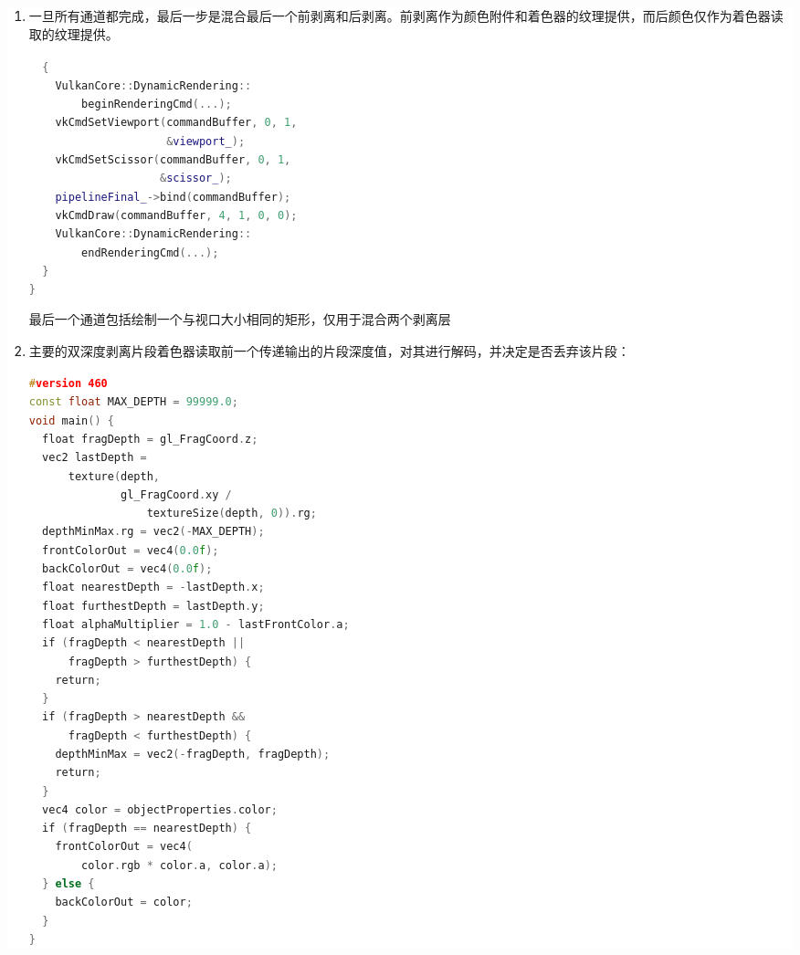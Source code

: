 1.  一旦所有通道都完成，最后一步是混合最后一个前剥离和后剥离。前剥离作为颜色附件和着色器的纹理提供，而后颜色仅作为着色器读取的纹理提供。

    ```cpp
      {
        VulkanCore::DynamicRendering::
            beginRenderingCmd(...);
        vkCmdSetViewport(commandBuffer, 0, 1,
                         &viewport_);
        vkCmdSetScissor(commandBuffer, 0, 1,
                        &scissor_);
        pipelineFinal_->bind(commandBuffer);
        vkCmdDraw(commandBuffer, 4, 1, 0, 0);
        VulkanCore::DynamicRendering::
            endRenderingCmd(...);
      }
    }
    ```

    最后一个通道包括绘制一个与视口大小相同的矩形，仅用于混合两个剥离层

1.  主要的双深度剥离片段着色器读取前一个传递输出的片段深度值，对其进行解码，并决定是否丢弃该片段：

    ```cpp
    #version 460
    const float MAX_DEPTH = 99999.0;
    void main() {
      float fragDepth = gl_FragCoord.z;
      vec2 lastDepth =
          texture(depth,
                  gl_FragCoord.xy /
                      textureSize(depth, 0)).rg;
      depthMinMax.rg = vec2(-MAX_DEPTH);
      frontColorOut = vec4(0.0f);
      backColorOut = vec4(0.0f);
      float nearestDepth = -lastDepth.x;
      float furthestDepth = lastDepth.y;
      float alphaMultiplier = 1.0 - lastFrontColor.a;
      if (fragDepth < nearestDepth ||
          fragDepth > furthestDepth) {
        return;
      }
      if (fragDepth > nearestDepth &&
          fragDepth < furthestDepth) {
        depthMinMax = vec2(-fragDepth, fragDepth);
        return;
      }
      vec4 color = objectProperties.color;
      if (fragDepth == nearestDepth) {
        frontColorOut = vec4(
            color.rgb * color.a, color.a);
      } else {
        backColorOut = color;
      }
    }
    ```
